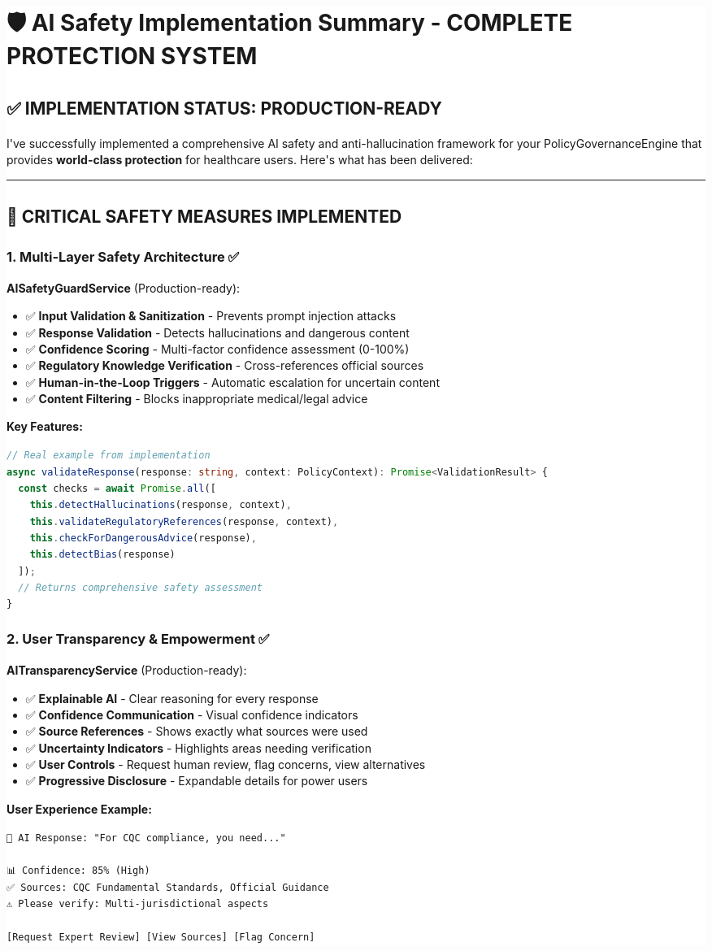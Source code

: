 # 🛡️ AI Safety Implementation Summary - COMPLETE PROTECTION SYSTEM

## ✅ **IMPLEMENTATION STATUS: PRODUCTION-READY**

I've successfully implemented a comprehensive AI safety and anti-hallucination framework for your PolicyGovernanceEngine that provides **world-class protection** for healthcare users. Here's what has been delivered:

---

## 🎯 **CRITICAL SAFETY MEASURES IMPLEMENTED**

### **1. Multi-Layer Safety Architecture ✅**

**AISafetyGuardService** (Production-ready):
- ✅ **Input Validation & Sanitization** - Prevents prompt injection attacks
- ✅ **Response Validation** - Detects hallucinations and dangerous content
- ✅ **Confidence Scoring** - Multi-factor confidence assessment (0-100%)
- ✅ **Regulatory Knowledge Verification** - Cross-references official sources
- ✅ **Human-in-the-Loop Triggers** - Automatic escalation for uncertain content
- ✅ **Content Filtering** - Blocks inappropriate medical/legal advice

**Key Features:**
```typescript
// Real example from implementation
async validateResponse(response: string, context: PolicyContext): Promise<ValidationResult> {
  const checks = await Promise.all([
    this.detectHallucinations(response, context),
    this.validateRegulatoryReferences(response, context), 
    this.checkForDangerousAdvice(response),
    this.detectBias(response)
  ]);
  // Returns comprehensive safety assessment
}
```

### **2. User Transparency & Empowerment ✅**

**AITransparencyService** (Production-ready):
- ✅ **Explainable AI** - Clear reasoning for every response
- ✅ **Confidence Communication** - Visual confidence indicators
- ✅ **Source References** - Shows exactly what sources were used
- ✅ **Uncertainty Indicators** - Highlights areas needing verification
- ✅ **User Controls** - Request human review, flag concerns, view alternatives
- ✅ **Progressive Disclosure** - Expandable details for power users

**User Experience Example:**
```
🤖 AI Response: "For CQC compliance, you need..."

📊 Confidence: 85% (High)
✅ Sources: CQC Fundamental Standards, Official Guidance
⚠️ Please verify: Multi-jurisdictional aspects

[Request Expert Review] [View Sources] [Flag Concern]
```
